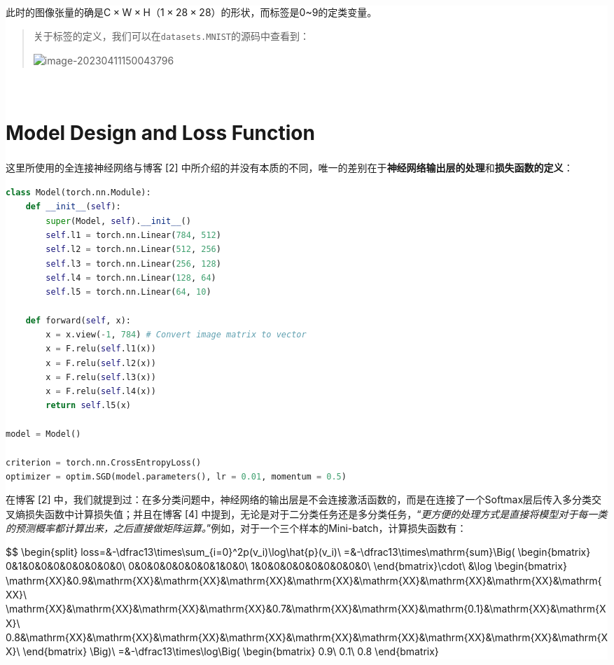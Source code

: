 此时的图像张量的确是$\mathrm{C\times W\times H}$（$1\times28\times28$）的形状，而标签是0~9的定类变量。

> 关于标签的定义，我们可以在`datasets.MNIST`的源码中查看到：
>
> ![image-20230411150043796](https://github.com/HelloWorld-1017/blog-images/blob/main/migration/DeLLLaptop/image-20230411150043796.png?raw=true)

<br>

# Model Design and Loss Function

这里所使用的全连接神经网络与博客 [2] 中所介绍的并没有本质的不同，唯一的差别在于**神经网络输出层的处理**和**损失函数的定义**：

```python
class Model(torch.nn.Module):
    def __init__(self):
        super(Model, self).__init__()
        self.l1 = torch.nn.Linear(784, 512)
        self.l2 = torch.nn.Linear(512, 256)
        self.l3 = torch.nn.Linear(256, 128)
        self.l4 = torch.nn.Linear(128, 64)
        self.l5 = torch.nn.Linear(64, 10)
        
    def forward(self, x):
        x = x.view(-1, 784) # Convert image matrix to vector
        x = F.relu(self.l1(x))
        x = F.relu(self.l2(x))
        x = F.relu(self.l3(x))
        x = F.relu(self.l4(x))
        return self.l5(x)
    
model = Model()

criterion = torch.nn.CrossEntropyLoss()
optimizer = optim.SGD(model.parameters(), lr = 0.01, momentum = 0.5)
```

在博客 [2] 中，我们就提到过：在多分类问题中，神经网络的输出层是不会连接激活函数的，而是在连接了一个Softmax层后传入多分类交叉熵损失函数中计算损失值；并且在博客 [4] 中提到，无论是对于二分类任务还是多分类任务，“*更方便的处理方式是直接将模型对于每一类的预测概率都计算出来，之后直接做矩阵运算。*”例如，对于一个三个样本的Mini-batch，计算损失函数有：

$$
\begin{split}
loss=&-\dfrac13\times\sum_{i=0}^2p(v_i)\log\hat{p}(v_i)\\
=&-\dfrac13\times\mathrm{sum}\Big(
\begin{bmatrix}
0&1&0&0&0&0&0&0&0&0\\
0&0&0&0&0&0&0&1&0&0\\
1&0&0&0&0&0&0&0&0&0\\
\end{bmatrix}\cdot\\
&\log
\begin{bmatrix}
\mathrm{XX}&0.9&\mathrm{XX}&\mathrm{XX}&\mathrm{XX}&\mathrm{XX}&\mathrm{XX}&\mathrm{XX}&\mathrm{XX}&\mathrm{XX}\\
\mathrm{XX}&\mathrm{XX}&\mathrm{XX}&\mathrm{XX}&0.7&\mathrm{XX}&\mathrm{XX}&\mathrm{0.1}&\mathrm{XX}&\mathrm{XX}\\
0.8&\mathrm{XX}&\mathrm{XX}&\mathrm{XX}&\mathrm{XX}&\mathrm{XX}&\mathrm{XX}&\mathrm{XX}&\mathrm{XX}&\mathrm{XX}\\
\end{bmatrix}
\Big)\\
=&-\dfrac13\times\log\Big(
\begin{bmatrix}
0.9\\
0.1\\
0.8
\end{bmatrix}